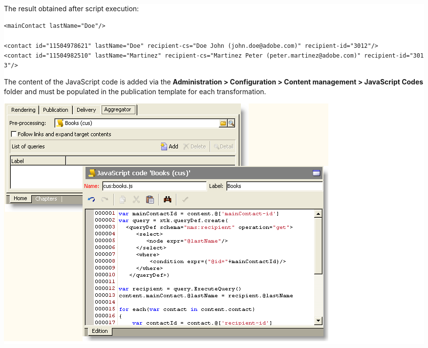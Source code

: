 The result obtained after script execution:

```
<mainContact lastName="Doe"/>

<contact id="11504978621" lastName="Doe" recipient-cs="Doe John (john.doe@adobe.com)" recipient-id="3012"/>  
<contact id="11504982510" lastName="Martinez" recipient-cs="Martinez Peter (peter.martinez@adobe.com)" recipient-id="3013"/> 

```

The content of the JavaScript code is added via the **Administration > Configuration > Content management > JavaScript Codes** folder and must be populated in the publication template for each transformation.

![](assets/d_ncs_content_link5.png)

